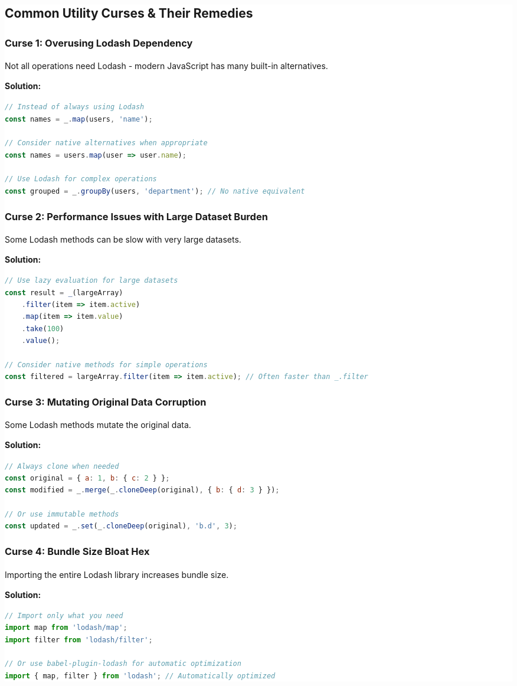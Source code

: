 ## Common Utility Curses & Their Remedies

### Curse 1: Overusing Lodash Dependency
Not all operations need Lodash - modern JavaScript has many built-in alternatives.

**Solution:**
```javascript
// Instead of always using Lodash
const names = _.map(users, 'name');

// Consider native alternatives when appropriate
const names = users.map(user => user.name);

// Use Lodash for complex operations
const grouped = _.groupBy(users, 'department'); // No native equivalent
```

### Curse 2: Performance Issues with Large Dataset Burden
Some Lodash methods can be slow with very large datasets.

**Solution:**
```javascript
// Use lazy evaluation for large datasets
const result = _(largeArray)
    .filter(item => item.active)
    .map(item => item.value)
    .take(100)
    .value();

// Consider native methods for simple operations
const filtered = largeArray.filter(item => item.active); // Often faster than _.filter
```

### Curse 3: Mutating Original Data Corruption
Some Lodash methods mutate the original data.

**Solution:**
```javascript
// Always clone when needed
const original = { a: 1, b: { c: 2 } };
const modified = _.merge(_.cloneDeep(original), { b: { d: 3 } });

// Or use immutable methods
const updated = _.set(_.cloneDeep(original), 'b.d', 3);
```

### Curse 4: Bundle Size Bloat Hex
Importing the entire Lodash library increases bundle size.

**Solution:**
```javascript
// Import only what you need
import map from 'lodash/map';
import filter from 'lodash/filter';

// Or use babel-plugin-lodash for automatic optimization
import { map, filter } from 'lodash'; // Automatically optimized
```
